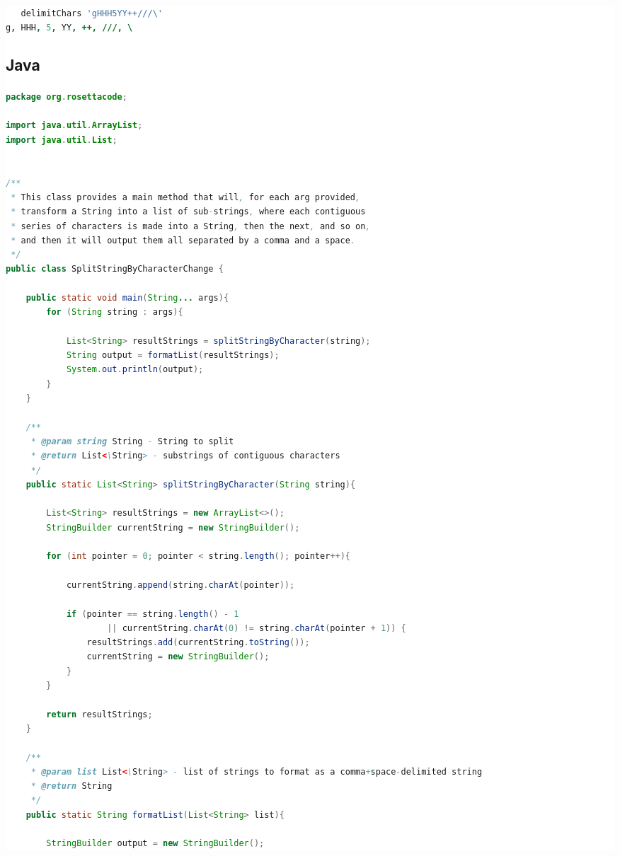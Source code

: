 ```j
   delimitChars 'gHHH5YY++///\'
g, HHH, 5, YY, ++, ///, \
```



## Java



```Java
package org.rosettacode;

import java.util.ArrayList;
import java.util.List;


/**
 * This class provides a main method that will, for each arg provided,
 * transform a String into a list of sub-strings, where each contiguous
 * series of characters is made into a String, then the next, and so on,
 * and then it will output them all separated by a comma and a space.
 */
public class SplitStringByCharacterChange {

    public static void main(String... args){
        for (String string : args){

            List<String> resultStrings = splitStringByCharacter(string);
            String output = formatList(resultStrings);
            System.out.println(output);
        }
    }

    /**
     * @param string String - String to split
     * @return List<\String> - substrings of contiguous characters
     */
    public static List<String> splitStringByCharacter(String string){

        List<String> resultStrings = new ArrayList<>();
        StringBuilder currentString = new StringBuilder();

        for (int pointer = 0; pointer < string.length(); pointer++){

            currentString.append(string.charAt(pointer));

            if (pointer == string.length() - 1
                    || currentString.charAt(0) != string.charAt(pointer + 1)) {
                resultStrings.add(currentString.toString());
                currentString = new StringBuilder();
            }
        }

        return resultStrings;
    }

    /**
     * @param list List<\String> - list of strings to format as a comma+space-delimited string
     * @return String
     */
    public static String formatList(List<String> list){

        StringBuilder output = new StringBuilder();

```